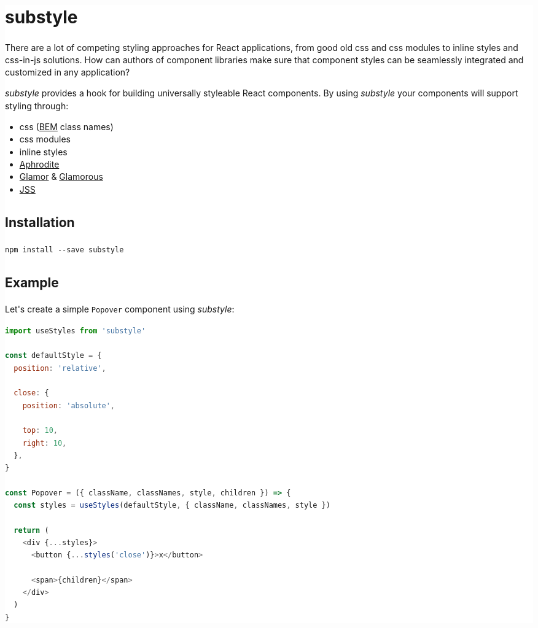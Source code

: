 # substyle

There are a lot of competing styling approaches for React applications, from good old css and css modules to inline styles and css-in-js solutions. How can authors of component libraries make sure that component styles can be seamlessly integrated and customized in any application?

_substyle_ provides a hook for building universally styleable React components. By using _substyle_ your components will support styling through:

- css ([BEM](http://csswizardry.com/2013/01/mindbemding-getting-your-head-round-bem-syntax/) class names)
- css modules
- inline styles
- [Aphrodite](https://github.com/Khan/aphrodite)
- [Glamor](https://github.com/threepointone/glamor) & [Glamorous](https://glamorous.rocks)
- [JSS](https://github.com/jsstyles/jss)

## Installation

```
npm install --save substyle
```

## Example

Let's create a simple `Popover` component using _substyle_:

```javascript
import useStyles from 'substyle'

const defaultStyle = {
  position: 'relative',

  close: {
    position: 'absolute',

    top: 10,
    right: 10,
  },
}

const Popover = ({ className, classNames, style, children }) => {
  const styles = useStyles(defaultStyle, { className, classNames, style })

  return (
    <div {...styles}>
      <button {...styles('close')}>x</button>

      <span>{children}</span>
    </div>
  )
}
```
